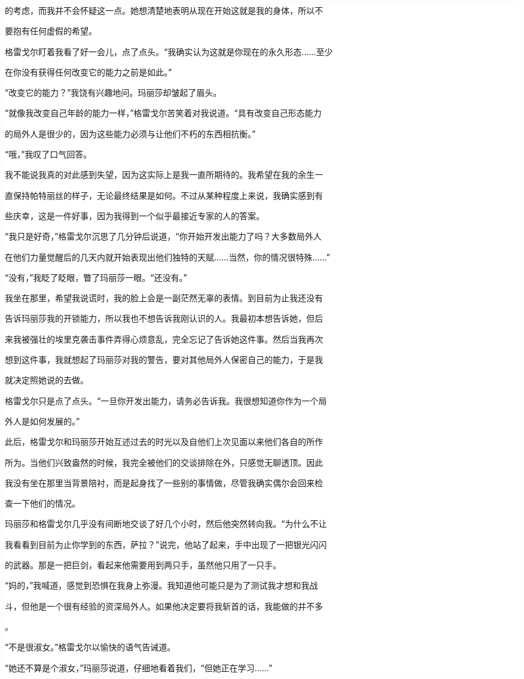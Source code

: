 的考虑，而我并不会怀疑这一点。她想清楚地表明从现在开始这就是我的身体，所以不

要抱有任何虚假的希望。

格雷戈尔盯着我看了好一会儿，点了点头。“我确实认为这就是你现在的永久形态……至少

在你没有获得任何改变它的能力之前是如此。”

“改变它的能力？”我饶有兴趣地问。玛丽莎却皱起了眉头。

“就像我改变自己年龄的能力一样，”格雷戈尔苦笑着对我说道。“具有改变自己形态能力

的局外人是很少的，因为这些能力必须与让他们不朽的东西相抗衡。”

“哦，”我叹了口气回答。

我不能说我真的对此感到失望，因为这实际上是我一直所期待的。我希望在我的余生一

直保持帕特丽丝的样子，无论最终结果是如何。不过从某种程度上来说，我确实感到有

些庆幸，这是一件好事，因为我得到一个似乎最接近专家的人的答案。

“我只是好奇，”格雷戈尔沉思了几分钟后说道，“你开始开发出能力了吗？大多数局外人

在他们力量觉醒后的几天内就开始表现出他们独特的天赋……当然，你的情况很特殊……”

“没有，”我眨了眨眼，瞥了玛丽莎一眼。“还没有。”

我坐在那里，希望我说谎时，我的脸上会是一副茫然无辜的表情。到目前为止我还没有

告诉玛丽莎我的开锁能力，所以我也不想告诉我刚认识的人。我最初本想告诉她，但后

来我被强壮的埃里克袭击事件弄得心烦意乱，完全忘记了告诉她这件事。然后当我再次

想到这件事，我就想起了玛丽莎对我的警告，要对其他局外人保密自己的能力，于是我

就决定照她说的去做。

格雷戈尔只是点了点头。“一旦你开发出能力，请务必告诉我。我很想知道你作为一个局

外人是如何发展的。”

此后，格雷戈尔和玛丽莎开始互述过去的时光以及自他们上次见面以来他们各自的所作

所为。当他们兴致盎然的时候，我完全被他们的交谈排除在外，只感觉无聊透顶。因此

我没有坐在那里当背景陪衬，而是起身找了一些别的事情做，尽管我确实偶尔会回来检

查一下他们的情况。

玛丽莎和格雷戈尔几乎没有间断地交谈了好几个小时，然后他突然转向我。“为什么不让

我看看到目前为止你学到的东西，萨拉？”说完，他站了起来，手中出现了一把银光闪闪

的武器。那是一把巨剑，看起来他需要用到两只手，虽然他只用了一只手。

“妈的，”我喊道，感觉到恐惧在我身上弥漫。我知道他可能只是为了测试我才想和我战

斗，但他是一个很有经验的资深局外人。如果他决定要将我斩首的话，我能做的并不多

。

“不是很淑女。”格雷戈尔以愉快的语气告诫道。

“她还不算是个淑女，”玛丽莎说道，仔细地看着我们，“但她正在学习……”
